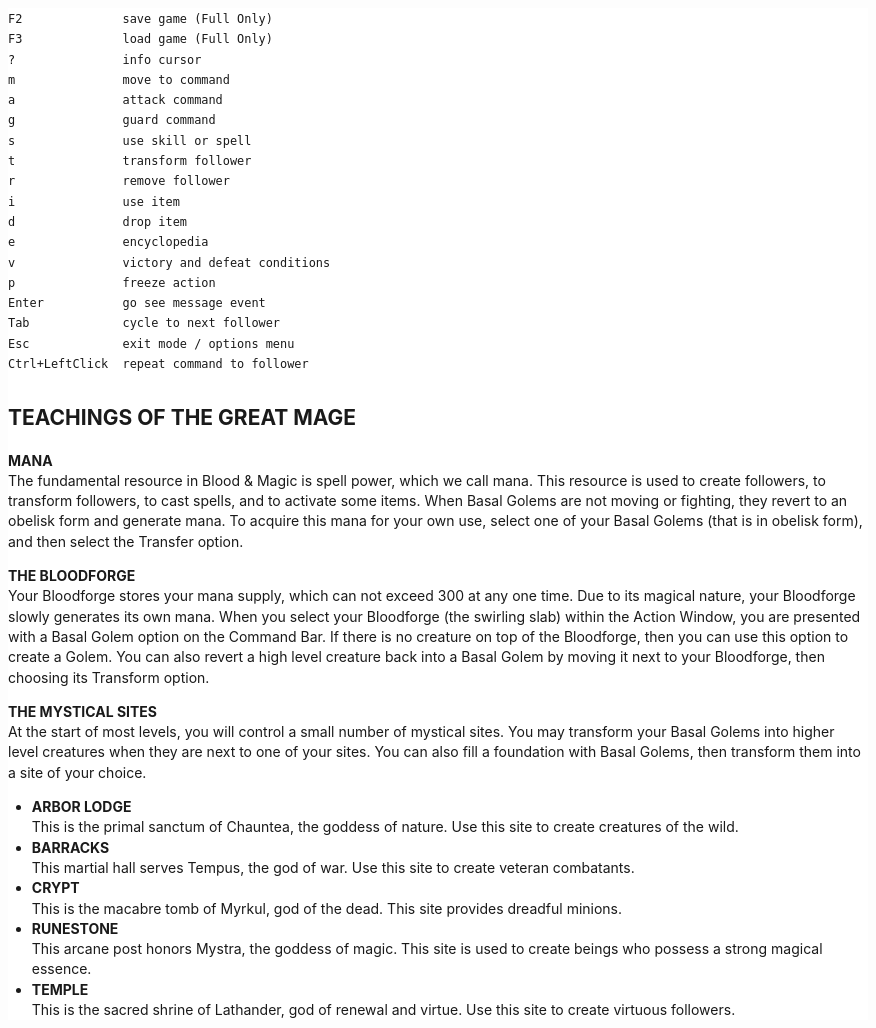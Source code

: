     F2              save game (Full Only)
    F3              load game (Full Only)
    ?               info cursor
    m               move to command
    a               attack command
    g               guard command
    s               use skill or spell
    t               transform follower
    r               remove follower
    i               use item
    d               drop item
    e               encyclopedia
    v               victory and defeat conditions
    p               freeze action
    Enter           go see message event
    Tab             cycle to next follower
    Esc             exit mode / options menu
    Ctrl+LeftClick  repeat command to follower

## TEACHINGS OF THE GREAT MAGE

**MANA**  
The fundamental resource in Blood & Magic is spell power, which we call mana.  This resource is used to create followers, to transform followers, to cast spells, and to activate some items.  When Basal Golems are not moving or fighting, they revert to an obelisk form and generate mana.  To acquire this mana for your own use, select one of your Basal Golems (that is in obelisk form), and then select the Transfer option.

**THE BLOODFORGE**  
Your Bloodforge stores your mana supply, which can not exceed 300 at any one time.  Due to its magical nature, your Bloodforge slowly generates its own mana.  When you select your Bloodforge (the swirling slab) within the Action Window, you are presented with a Basal Golem option on the Command Bar.  If there is no creature on top of the Bloodforge, then you can use this option to create a Golem.  You can also revert a high level creature back into a Basal Golem by moving it next to your Bloodforge, then choosing its Transform option.

**THE MYSTICAL SITES**  
At the start of most levels, you will control a small number of mystical sites.  You may transform your Basal Golems into higher level creatures when they are next to one of your sites.  You can also fill a foundation with Basal Golems, then transform them into a site of your choice.

- **ARBOR LODGE**  
  This is the primal sanctum of Chauntea, the goddess of nature. Use this site to create creatures of the wild.
- **BARRACKS**  
  This martial hall serves Tempus, the god of war. Use this site to create veteran combatants.
- **CRYPT**  
  This is the macabre tomb of Myrkul, god of the dead. This site provides dreadful minions.
- **RUNESTONE**  
  This arcane post honors Mystra, the goddess of magic. This site is used to create beings who possess a strong magical essence.
- **TEMPLE**  
  This is the sacred shrine of Lathander, god of renewal and virtue. Use this site to create virtuous followers.
